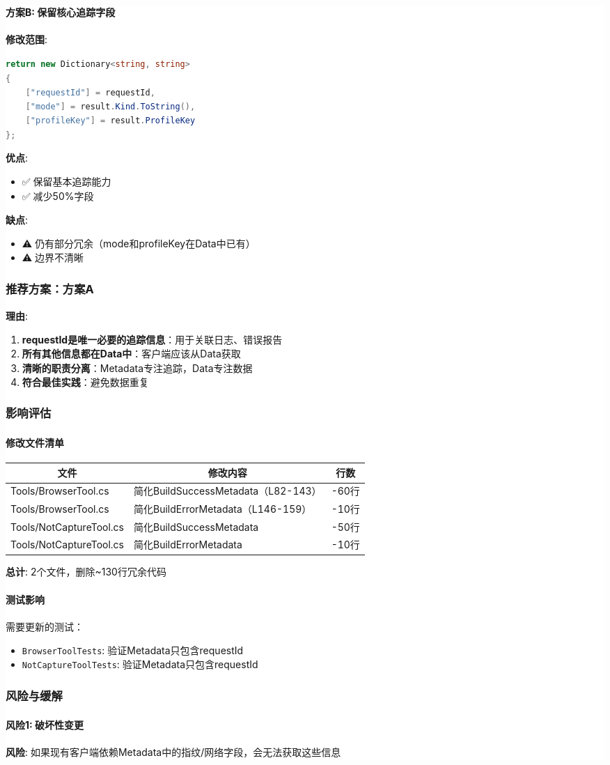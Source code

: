 #### 方案B: 保留核心追踪字段

**修改范围**:
```csharp
return new Dictionary<string, string>
{
    ["requestId"] = requestId,
    ["mode"] = result.Kind.ToString(),
    ["profileKey"] = result.ProfileKey
};
```

**优点**:
- ✅ 保留基本追踪能力
- ✅ 减少50%字段

**缺点**:
- ⚠️ 仍有部分冗余（mode和profileKey在Data中已有）
- ⚠️ 边界不清晰

### 推荐方案：方案A

**理由**:
1. **requestId是唯一必要的追踪信息**：用于关联日志、错误报告
2. **所有其他信息都在Data中**：客户端应该从Data获取
3. **清晰的职责分离**：Metadata专注追踪，Data专注数据
4. **符合最佳实践**：避免数据重复

### 影响评估

#### 修改文件清单

| 文件 | 修改内容 | 行数 |
|------|---------|------|
| Tools/BrowserTool.cs | 简化BuildSuccessMetadata（L82-143） | -60行 |
| Tools/BrowserTool.cs | 简化BuildErrorMetadata（L146-159） | -10行 |
| Tools/NotCaptureTool.cs | 简化BuildSuccessMetadata | -50行 |
| Tools/NotCaptureTool.cs | 简化BuildErrorMetadata | -10行 |

**总计**: 2个文件，删除~130行冗余代码

#### 测试影响

需要更新的测试：
- `BrowserToolTests`: 验证Metadata只包含requestId
- `NotCaptureToolTests`: 验证Metadata只包含requestId

### 风险与缓解

#### 风险1: 破坏性变更
**风险**: 如果现有客户端依赖Metadata中的指纹/网络字段，会无法获取这些信息

